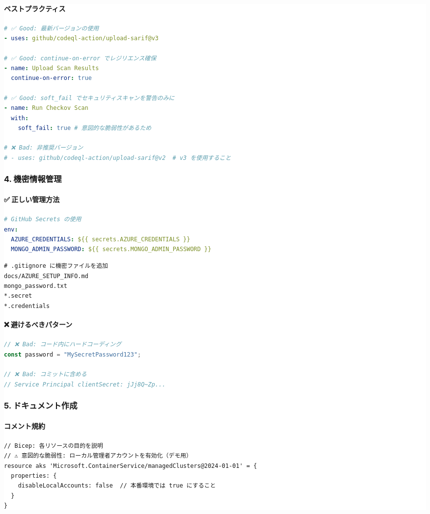 #### ベストプラクティス

```yaml
# ✅ Good: 最新バージョンの使用
- uses: github/codeql-action/upload-sarif@v3

# ✅ Good: continue-on-error でレジリエンス確保
- name: Upload Scan Results
  continue-on-error: true

# ✅ Good: soft_fail でセキュリティスキャンを警告のみに
- name: Run Checkov Scan
  with:
    soft_fail: true # 意図的な脆弱性があるため

# ❌ Bad: 非推奨バージョン
# - uses: github/codeql-action/upload-sarif@v2  # v3 を使用すること
```

### 4. 機密情報管理

#### ✅ 正しい管理方法

```yaml
# GitHub Secrets の使用
env:
  AZURE_CREDENTIALS: ${{ secrets.AZURE_CREDENTIALS }}
  MONGO_ADMIN_PASSWORD: ${{ secrets.MONGO_ADMIN_PASSWORD }}
```

```gitignore
# .gitignore に機密ファイルを追加
docs/AZURE_SETUP_INFO.md
mongo_password.txt
*.secret
*.credentials
```

#### ❌ 避けるべきパターン

```javascript
// ❌ Bad: コード内にハードコーディング
const password = "MySecretPassword123";

// ❌ Bad: コミットに含める
// Service Principal clientSecret: jJj8Q~Zp...
```

### 5. ドキュメント作成

#### コメント規約

```bicep
// Bicep: 各リソースの目的を説明
// ⚠️ 意図的な脆弱性: ローカル管理者アカウントを有効化（デモ用）
resource aks 'Microsoft.ContainerService/managedClusters@2024-01-01' = {
  properties: {
    disableLocalAccounts: false  // 本番環境では true にすること
  }
}
```
